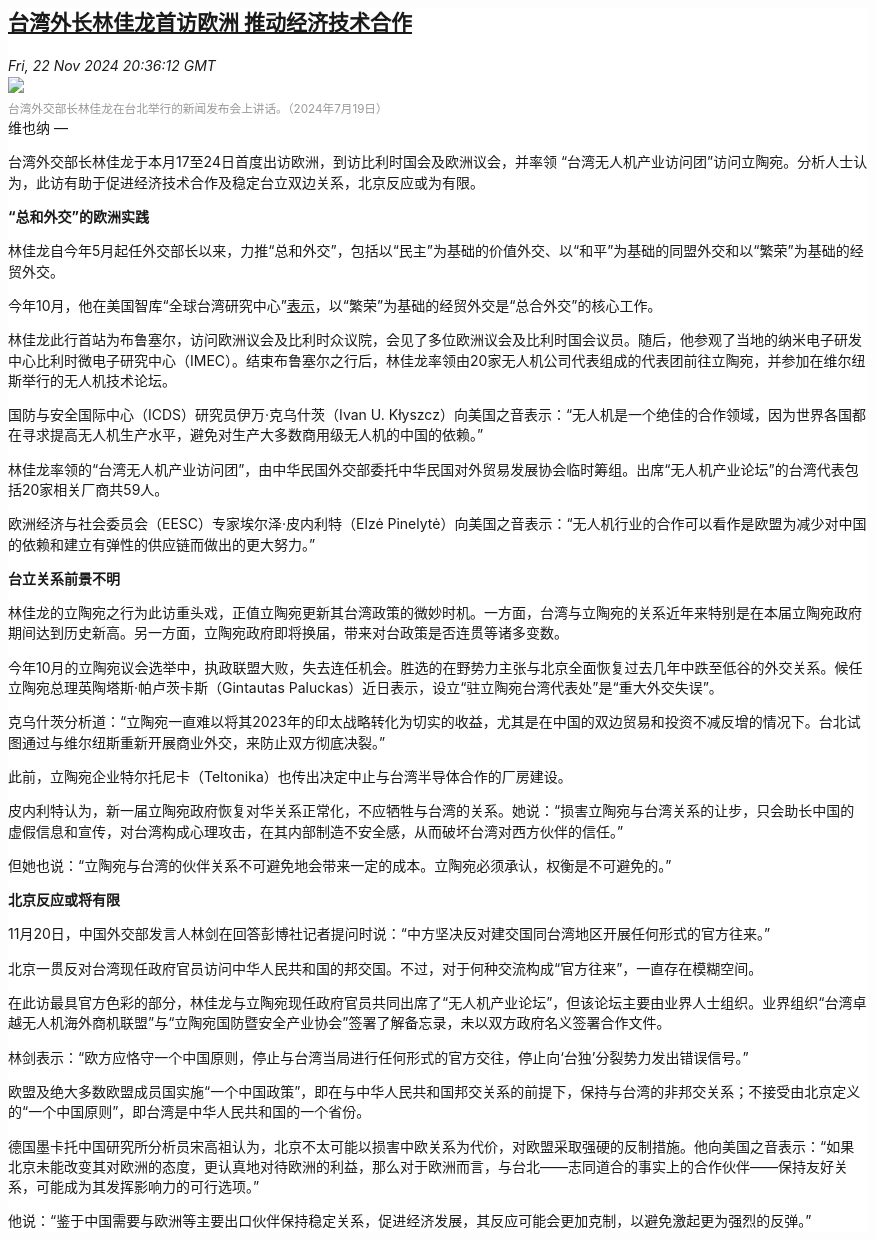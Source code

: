 
[台湾外长林佳龙首访欧洲 推动经济技术合作](https://www.voachinese.com/a/taiwans-foreign-minister-lin-chia-lung-visits-europe-for-the-first-time-to-promote-economic-and-technological-cooperation-20241122/7873882.html)
------

<div><i>Fri, 22 Nov 2024 20:36:12 GMT</i></div><img src="https://images.weserv.nl?url=gdb.voanews.com/01000000-0aff-0242-5eaf-08dca7ecbc73_cx0_cy10_cw0_r1_s_w900.jpg" width="100%"><div><small style="color: #999;">台湾外交部长林佳龙在台北举行的新闻发布会上讲话。（2024年7月19日）</small></div>维也纳 — <p style="text-align:left">台湾外交部长林佳龙于本月17至24日首度出访欧洲，到访比利时国会及欧洲议会，并率领 “台湾无人机产业访问团”访问立陶宛。分析人士认为，此访有助于促进经济技术合作及稳定台立双边关系，北京反应或为有限。</p><p style="text-align:left"><strong>“</strong><strong>总和外交</strong><strong>”</strong><strong>的欧洲实践</strong></p><p style="text-align:left">林佳龙自今年5月起任外交部长以来，力推“总和外交”，包括以“民主”为基础的价值外交、以“和平”为基础的同盟外交和以“繁荣”为基础的经贸外交。</p><p style="text-align:left">今年10月，他在美国智库“全球台湾研究中心”<a href="https://www.mofa.gov.tw/News_Content.aspx?n=95&s=118271">表示</a>，以“繁荣”为基础的经贸外交是“总合外交”的核心工作。</p><p style="text-align:left">林佳龙此行首站为布鲁塞尔，访问欧洲议会及比利时众议院，会见了多位欧洲议会及比利时国会议员。随后，他参观了当地的纳米电子研发中心比利时微电子研究中心（IMEC）。结束布鲁塞尔之行后，林佳龙率领由20家无人机公司代表组成的代表团前往立陶宛，并参加在维尔纽斯举行的无人机技术论坛。</p><a href="/a/7661686.html"></a><p style="text-align:left">国防与安全国际中心（ICDS）研究员伊万·克乌什茨（Ivan U. Kłyszcz）向美国之音表示：“无人机是一个绝佳的合作领域，因为世界各国都在寻求提高无人机生产水平，避免对生产大多数商用级无人机的中国的依赖。”</p><p style="text-align:left">林佳龙率领的“台湾无人机产业访问团”，由中华民国外交部委托中华民国对外贸易发展协会临时筹组。出席“无人机产业论坛”的台湾代表包括20家相关厂商共59人。</p><p style="text-align:left">欧洲经济与社会委员会（EESC）专家埃尔泽·皮内利特（Elzė Pinelytė）向美国之音表示：“无人机行业的合作可以看作是欧盟为减少对中国的依赖和建立有弹性的供应链而做出的更大努力。”</p><p style="text-align:left"><strong>台立关系前景不明</strong></p><p style="text-align:left">林佳龙的立陶宛之行为此访重头戏，正值立陶宛更新其台湾政策的微妙时机。一方面，台湾与立陶宛的关系近年来特别是在本届立陶宛政府期间达到历史新高。另一方面，立陶宛政府即将换届，带来对台政策是否连贯等诸多变数。</p><p style="text-align:left">今年10月的立陶宛议会选举中，执政联盟大败，失去连任机会。胜选的在野势力主张与北京全面恢复过去几年中跌至低谷的外交关系。候任立陶宛总理英陶塔斯·帕卢茨卡斯（Gintautas Paluckas）近日表示，设立“驻立陶宛台湾代表处”是“重大外交失误”。</p><p style="text-align:left">克乌什茨分析道：“立陶宛一直难以将其2023年的印太战略转化为切实的收益，尤其是在中国的双边贸易和投资不减反增的情况下。台北试图通过与维尔纽斯重新开展商业外交，来防止双方彻底决裂。”</p><p style="text-align:left">此前，立陶宛企业特尔托尼卡（Teltonika）也传出决定中止与台湾半导体合作的厂房建设。</p><p style="text-align:left">皮内利特认为，新一届立陶宛政府恢复对华关系正常化，不应牺牲与台湾的关系。她说：“损害立陶宛与台湾关系的让步，只会助长中国的虚假信息和宣传，对台湾构成心理攻击，在其内部制造不安全感，从而破坏台湾对西方伙伴的信任。”</p><p style="text-align:left">但她也说：“立陶宛与台湾的伙伴关系不可避免地会带来一定的成本。立陶宛必须承认，权衡是不可避免的。”</p><p style="text-align:left"><strong>北京反应或将有限</strong></p><p style="text-align:left">11月20日，中国外交部发言人林剑在回答彭博社记者提问时说：“中方坚决反对建交国同台湾地区开展任何形式的官方往来。”</p><p style="text-align:left">北京一贯反对台湾现任政府官员访问中华人民共和国的邦交国。不过，对于何种交流构成“官方往来”，一直存在模糊空间。</p><p style="text-align:left">在此访最具官方色彩的部分，林佳龙与立陶宛现任政府官员共同出席了“无人机产业论坛”，但该论坛主要由业界人士组织。业界组织“台湾卓越无人机海外商机联盟”与“立陶宛国防暨安全产业协会”签署了解备忘录，未以双方政府名义签署合作文件。</p><p style="text-align:left">林剑表示：“欧方应恪守一个中国原则，停止与台湾当局进行任何形式的官方交往，停止向‘台独’分裂势力发出错误信号。”</p><p style="text-align:left">欧盟及绝大多数欧盟成员国实施“一个中国政策”，即在与中华人民共和国邦交关系的前提下，保持与台湾的非邦交关系；不接受由北京定义的“一个中国原则”，即台湾是中华人民共和国的一个省份。</p><p style="text-align:left">德国墨卡托中国研究所分析员宋高祖认为，北京不太可能以损害中欧关系为代价，对欧盟采取强硬的反制措施。他向美国之音表示：“如果北京未能改变其对欧洲的态度，更认真地对待欧洲的利益，那么对于欧洲而言，与台北——志同道合的事实上的合作伙伴——保持友好关系，可能成为其发挥影响力的可行选项。”</p><p style="text-align:left">他说：“鉴于中国需要与欧洲等主要出口伙伴保持稳定关系，促进经济发展，其反应可能会更加克制，以避免激起更为强烈的反弹。”</p>
